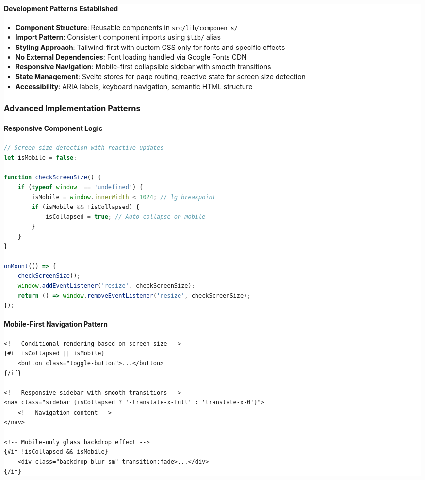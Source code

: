 #### Development Patterns Established

- **Component Structure**: Reusable components in `src/lib/components/`
- **Import Pattern**: Consistent component imports using `$lib/` alias
- **Styling Approach**: Tailwind-first with custom CSS only for fonts and specific effects
- **No External Dependencies**: Font loading handled via Google Fonts CDN
- **Responsive Navigation**: Mobile-first collapsible sidebar with smooth transitions
- **State Management**: Svelte stores for page routing, reactive state for screen size detection
- **Accessibility**: ARIA labels, keyboard navigation, semantic HTML structure

### Advanced Implementation Patterns

#### Responsive Component Logic

```javascript
// Screen size detection with reactive updates
let isMobile = false;

function checkScreenSize() {
	if (typeof window !== 'undefined') {
		isMobile = window.innerWidth < 1024; // lg breakpoint
		if (isMobile && !isCollapsed) {
			isCollapsed = true; // Auto-collapse on mobile
		}
	}
}

onMount(() => {
	checkScreenSize();
	window.addEventListener('resize', checkScreenSize);
	return () => window.removeEventListener('resize', checkScreenSize);
});
```

#### Mobile-First Navigation Pattern

```svelte
<!-- Conditional rendering based on screen size -->
{#if isCollapsed || isMobile}
	<button class="toggle-button">...</button>
{/if}

<!-- Responsive sidebar with smooth transitions -->
<nav class="sidebar {isCollapsed ? '-translate-x-full' : 'translate-x-0'}">
	<!-- Navigation content -->
</nav>

<!-- Mobile-only glass backdrop effect -->
{#if !isCollapsed && isMobile}
	<div class="backdrop-blur-sm" transition:fade>...</div>
{/if}
```
